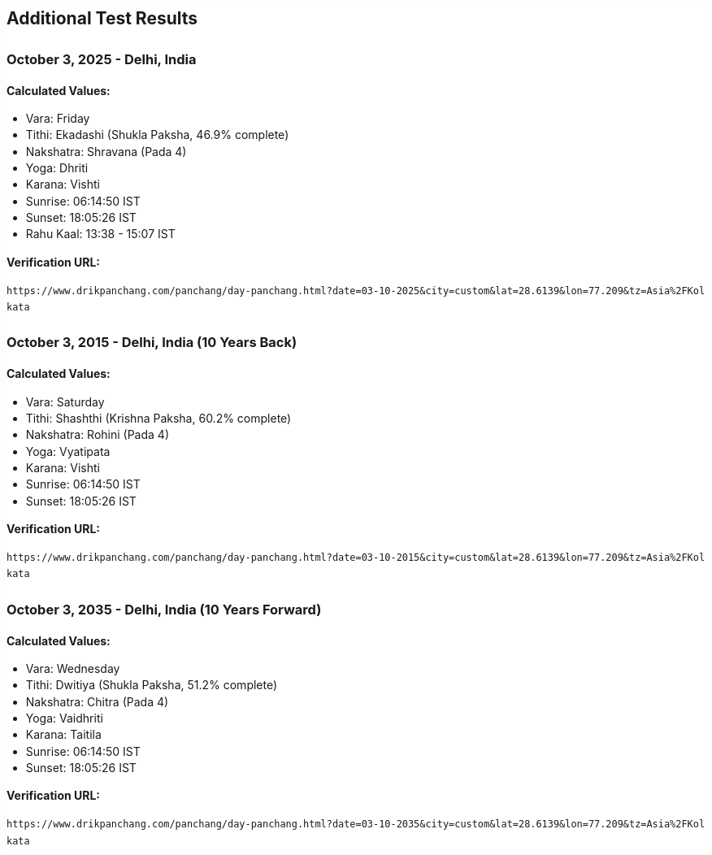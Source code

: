 ## Additional Test Results

### October 3, 2025 - Delhi, India

**Calculated Values:**
- Vara: Friday
- Tithi: Ekadashi (Shukla Paksha, 46.9% complete)
- Nakshatra: Shravana (Pada 4)
- Yoga: Dhriti
- Karana: Vishti
- Sunrise: 06:14:50 IST
- Sunset: 18:05:26 IST
- Rahu Kaal: 13:38 - 15:07 IST

**Verification URL:**
```
https://www.drikpanchang.com/panchang/day-panchang.html?date=03-10-2025&city=custom&lat=28.6139&lon=77.209&tz=Asia%2FKolkata
```

### October 3, 2015 - Delhi, India (10 Years Back)

**Calculated Values:**
- Vara: Saturday
- Tithi: Shashthi (Krishna Paksha, 60.2% complete)
- Nakshatra: Rohini (Pada 4)
- Yoga: Vyatipata
- Karana: Vishti
- Sunrise: 06:14:50 IST
- Sunset: 18:05:26 IST

**Verification URL:**
```
https://www.drikpanchang.com/panchang/day-panchang.html?date=03-10-2015&city=custom&lat=28.6139&lon=77.209&tz=Asia%2FKolkata
```

### October 3, 2035 - Delhi, India (10 Years Forward)

**Calculated Values:**
- Vara: Wednesday
- Tithi: Dwitiya (Shukla Paksha, 51.2% complete)
- Nakshatra: Chitra (Pada 4)
- Yoga: Vaidhriti
- Karana: Taitila
- Sunrise: 06:14:50 IST
- Sunset: 18:05:26 IST

**Verification URL:**
```
https://www.drikpanchang.com/panchang/day-panchang.html?date=03-10-2035&city=custom&lat=28.6139&lon=77.209&tz=Asia%2FKolkata
```
